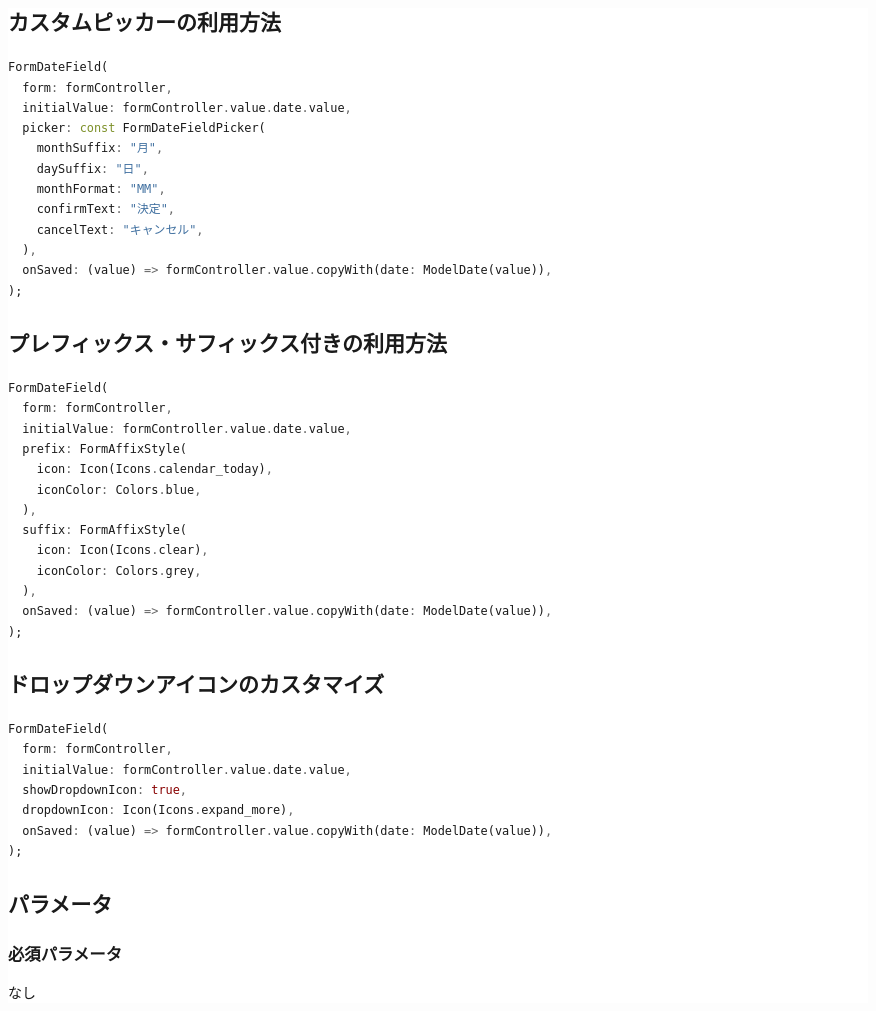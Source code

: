 ## カスタムピッカーの利用方法

```dart
FormDateField(
  form: formController,
  initialValue: formController.value.date.value,
  picker: const FormDateFieldPicker(
    monthSuffix: "月",
    daySuffix: "日",
    monthFormat: "MM",
    confirmText: "決定",
    cancelText: "キャンセル",
  ),
  onSaved: (value) => formController.value.copyWith(date: ModelDate(value)),
);
```

## プレフィックス・サフィックス付きの利用方法

```dart
FormDateField(
  form: formController,
  initialValue: formController.value.date.value,
  prefix: FormAffixStyle(
    icon: Icon(Icons.calendar_today),
    iconColor: Colors.blue,
  ),
  suffix: FormAffixStyle(
    icon: Icon(Icons.clear),
    iconColor: Colors.grey,
  ),
  onSaved: (value) => formController.value.copyWith(date: ModelDate(value)),
);
```

## ドロップダウンアイコンのカスタマイズ

```dart
FormDateField(
  form: formController,
  initialValue: formController.value.date.value,
  showDropdownIcon: true,
  dropdownIcon: Icon(Icons.expand_more),
  onSaved: (value) => formController.value.copyWith(date: ModelDate(value)),
);
```

## パラメータ

### 必須パラメータ
なし
